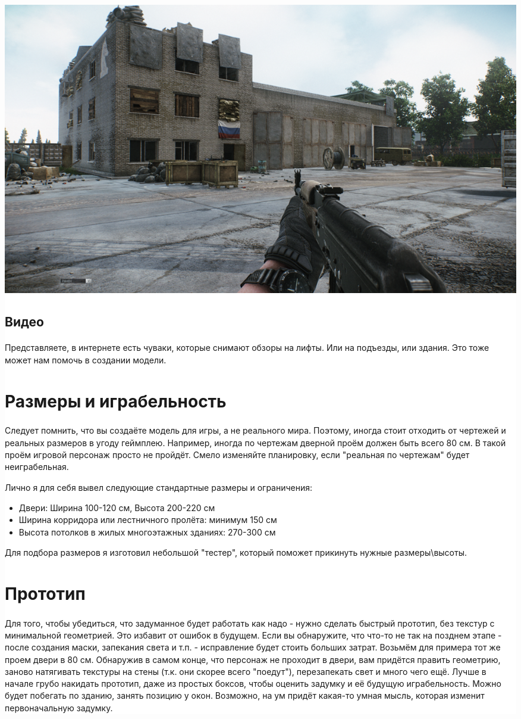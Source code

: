 ![Name](/assets/img/refs_2.png "tooltip text")

## Видео
Представляете, в интернете есть чуваки, которые снимают обзоры на лифты. Или на подъезды, или здания. Это тоже может нам помочь в создании модели.

# Размеры и играбельность
Следует помнить, что вы создаёте модель для игры, а не реального мира. Поэтому, иногда стоит отходить от чертежей и реальных размеров в угоду геймплею. Например, иногда по чертежам дверной проём должен быть всего 80 см. В такой проём игровой персонаж просто не пройдёт. Смело изменяйте планировку, если "реальная по чертежам" будет неиграбельная. 

Лично я для себя вывел следующие стандартные размеры и ограничения:
- Двери: Ширина 100-120 см, Высота 200-220 см
- Ширина корридора или лестничного пролёта: минимум 150 см
- Высота потолков в жилых многоэтажных зданиях: 270-300 см

Для подбора размеров я изготовил небольшой "тестер", который поможет прикинуть нужные размеры\высоты.

# Прототип
Для того, чтобы убедиться, что задуманное будет работать как надо - нужно сделать быстрый прототип, без текстур с минимальной геометрией. Это избавит от ошибок в будущем. Если вы обнаружите, что что-то не так на позднем этапе - после создания маски, запекания света и т.п. - исправление будет стоить больших затрат. Возьмём для примера тот же проем двери в 80 см. Обнаружив в самом конце, что персонаж не проходит в двери, вам придётся править геометрию, заново натягивать текстуры на стены (т.к. они скорее всего "поедут"), перезапекать свет и много чего ещё. Лучше в начале грубо накидать прототип, даже из простых боксов, чтобы оценить задумку и её будущую играбельность. Можно будет побегать по зданию, занять позицию у окон. Возможно, на ум придёт какая-то умная мысль, которая изменит первоначальную задумку.

